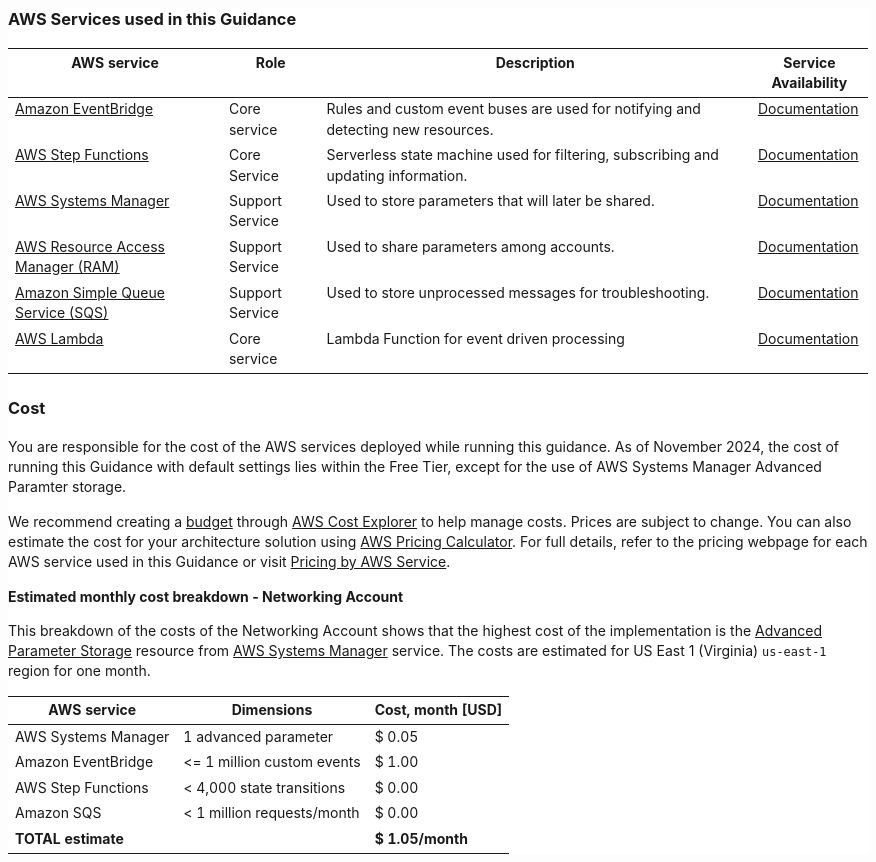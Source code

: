 
### AWS Services used in this Guidance

| **AWS service**  | Role | Description | Service Availability |
|-----------|------------|-------------|-------------|
|[Amazon EventBridge](https://aws.amazon.com/eventbridge/)| Core service | Rules and custom event buses are used for notifying and detecting new resources.| [Documentation](https://docs.aws.amazon.com/general/latest/gr/ev.html#ev_region) |
[AWS Step Functions](https://aws.amazon.com/step-functions/)| Core Service | Serverless state machine used for filtering, subscribing and updating information. | [Documentation](https://docs.aws.amazon.com/general/latest/gr/step-functions.html#ram_region) |
[AWS Systems Manager](https://aws.amazon.com/systems-manager/)| Support Service | Used to store parameters that will later be shared. | [Documentation](https://docs.aws.amazon.com/general/latest/gr/ssm.html#ssm_region) |
[AWS Resource Access Manager (RAM)](https://aws.amazon.com/ram/)| Support Service | Used to share parameters among accounts. | [Documentation](https://docs.aws.amazon.com/general/latest/gr/ram.html#ram_region) |
[Amazon Simple Queue Service (SQS)](https://aws.amazon.com/sqs/)| Support Service | Used to store unprocessed messages for troubleshooting. | [Documentation](https://docs.aws.amazon.com/general/latest/gr/sqs-service.html#ram_region)
|[AWS Lambda](https://aws.amazon.com/lambda/) | Core service | Lambda Function for event driven processing  | [Documentation](https://docs.aws.amazon.com/lambda/)|

### Cost 

You are responsible for the cost of the AWS services deployed while running this guidance. As of November 2024, the cost of running this Guidance with default settings lies within the Free Tier, except for the use of AWS Systems Manager Advanced Paramter storage.

We recommend creating a [budget](https://docs.aws.amazon.com/cost-management/latest/userguide/budgets-create.html) through [AWS Cost Explorer](http://aws.amazon.com/aws-cost-management/aws-cost-explorer/) to help manage costs. Prices are subject to change. You can also estimate the cost for your architecture solution using [AWS Pricing Calculator](https://calculator.aws/#/). For full details, refer to the pricing webpage for each AWS service used in this Guidance or visit [Pricing by AWS Service](#pricing-by-aws-service).

**Estimated monthly cost breakdown - Networking Account**

This breakdown of the costs of the Networking Account shows that the highest cost of the implementation is the [Advanced Parameter Storage](https://docs.aws.amazon.com/systems-manager/latest/userguide/parameter-store-advanced-parameters.html) resource from [AWS Systems Manager](https://aws.amazon.com/systems-manager/) service. 
The costs are estimated for US East 1 (Virginia) `us-east-1` region for one month.

| **AWS service**  | Dimensions | Cost, month \[USD\] |
|-----------|------------|------------|
| AWS Systems Manager | 1 advanced parameter | \$ 0.05 |
| Amazon EventBridge  | <= 1 million custom events | \$ 1.00 |
| AWS Step Functions  | < 4,000 state transitions | \$ 0.00 |
| Amazon SQS          | < 1 million requests/month | \$ 0.00 |
| **TOTAL estimate** |  | **\$ 1.05/month** |
